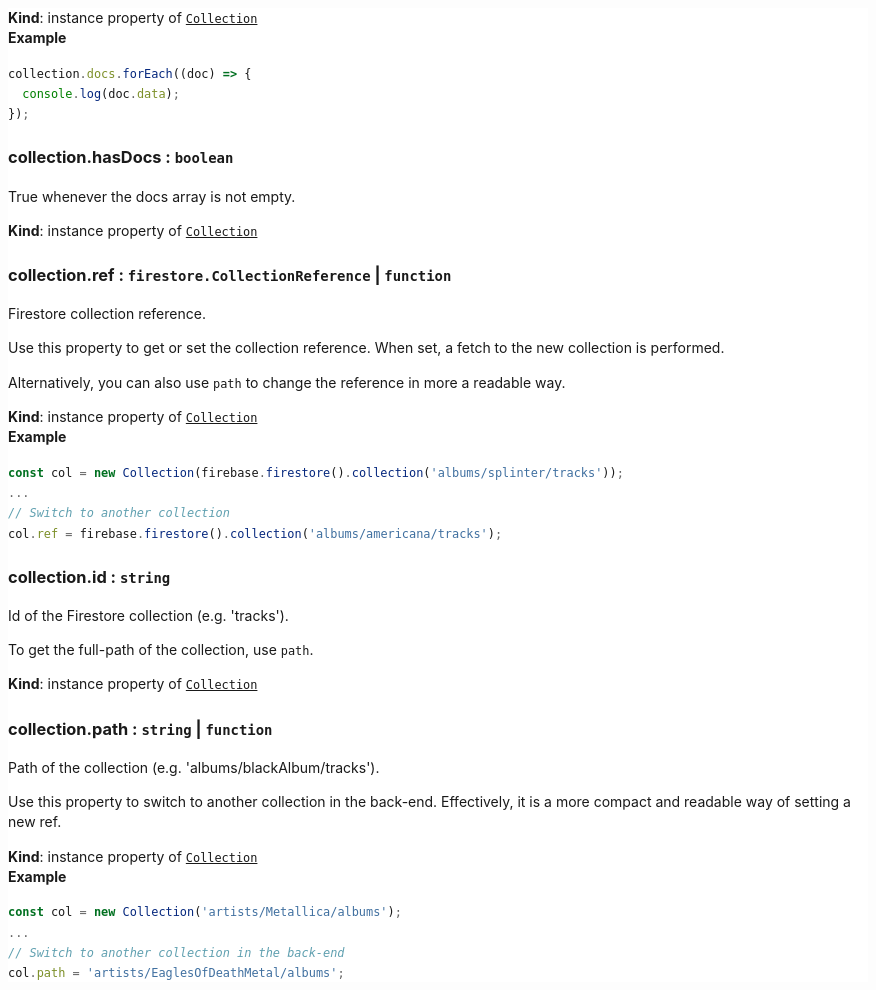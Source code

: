 **Kind**: instance property of [<code>Collection</code>](#Collection)  
**Example**  
```js
collection.docs.forEach((doc) => {
  console.log(doc.data);
});
```
<a name="Collection+hasDocs"></a>

### collection.hasDocs : <code>boolean</code>
<p>True whenever the docs array is not empty.</p>

**Kind**: instance property of [<code>Collection</code>](#Collection)  
<a name="Collection+ref"></a>

### collection.ref : <code>firestore.CollectionReference</code> \| <code>function</code>
<p>Firestore collection reference.</p>
<p>Use this property to get or set the collection
reference. When set, a fetch to the new collection
is performed.</p>
<p>Alternatively, you can also use <code>path</code> to change the
reference in more a readable way.</p>

**Kind**: instance property of [<code>Collection</code>](#Collection)  
**Example**  
```js
const col = new Collection(firebase.firestore().collection('albums/splinter/tracks'));
...
// Switch to another collection
col.ref = firebase.firestore().collection('albums/americana/tracks');
```
<a name="Collection+id"></a>

### collection.id : <code>string</code>
<p>Id of the Firestore collection (e.g. 'tracks').</p>
<p>To get the full-path of the collection, use <code>path</code>.</p>

**Kind**: instance property of [<code>Collection</code>](#Collection)  
<a name="Collection+path"></a>

### collection.path : <code>string</code> \| <code>function</code>
<p>Path of the collection (e.g. 'albums/blackAlbum/tracks').</p>
<p>Use this property to switch to another collection in
the back-end. Effectively, it is a more compact
and readable way of setting a new ref.</p>

**Kind**: instance property of [<code>Collection</code>](#Collection)  
**Example**  
```js
const col = new Collection('artists/Metallica/albums');
...
// Switch to another collection in the back-end
col.path = 'artists/EaglesOfDeathMetal/albums';
```
<a name="Collection+query"></a>
